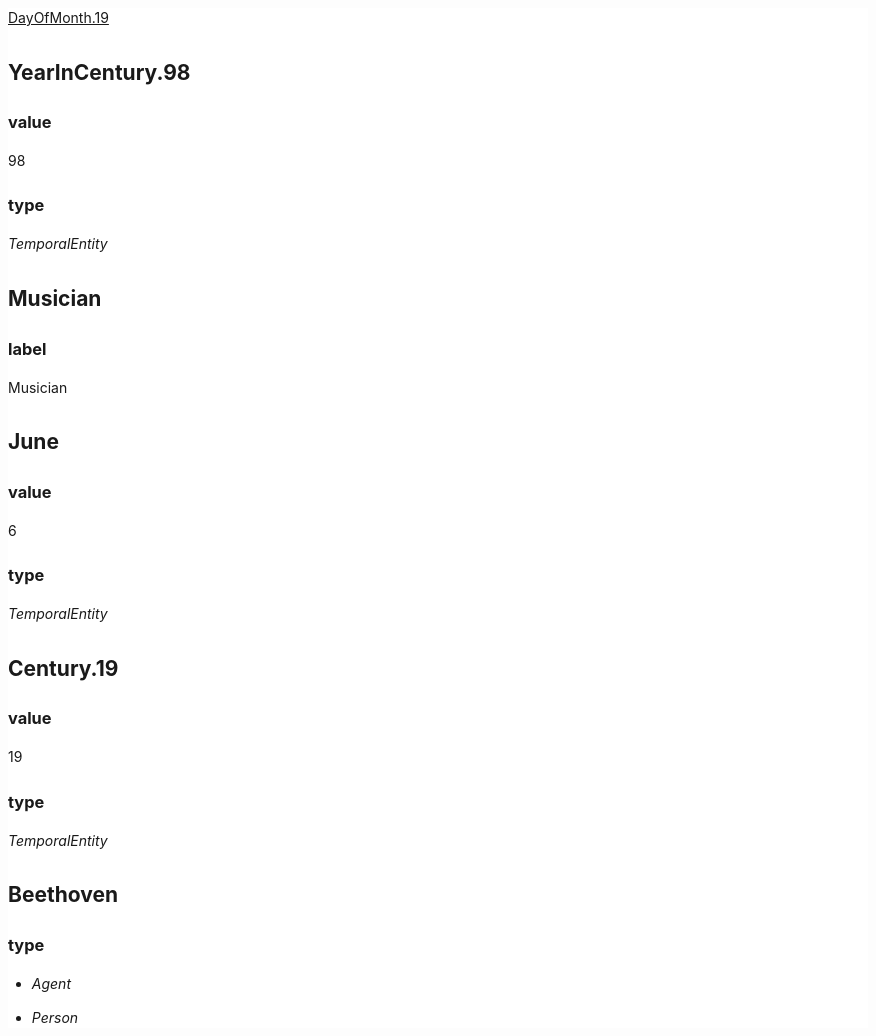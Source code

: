
[DayOfMonth.19](#DayOfMonth.19)

## YearInCentury.98

### value


98

### type


*TemporalEntity*

## Musician

### label


Musician

## June

### value


6

### type


*TemporalEntity*

## Century.19

### value


19

### type


*TemporalEntity*

## Beethoven

### type

 - *Agent*

 - *Person*
